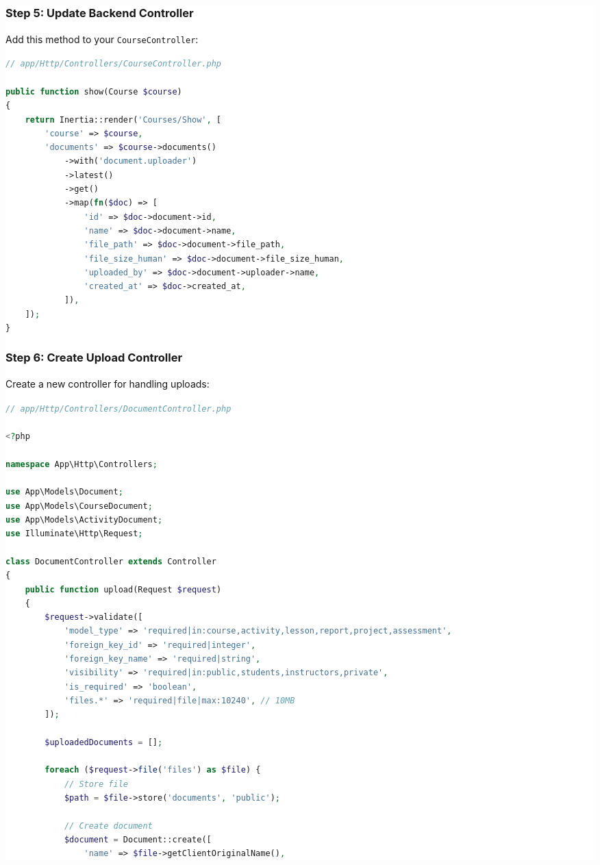 ### Step 5: Update Backend Controller

Add this method to your `CourseController`:

```php
// app/Http/Controllers/CourseController.php

public function show(Course $course)
{
    return Inertia::render('Courses/Show', [
        'course' => $course,
        'documents' => $course->documents()
            ->with('document.uploader')
            ->latest()
            ->get()
            ->map(fn($doc) => [
                'id' => $doc->document->id,
                'name' => $doc->document->name,
                'file_path' => $doc->document->file_path,
                'file_size_human' => $doc->document->file_size_human,
                'uploaded_by' => $doc->document->uploader->name,
                'created_at' => $doc->created_at,
            ]),
    ]);
}
```

### Step 6: Create Upload Controller

Create a new controller for handling uploads:

```php
// app/Http/Controllers/DocumentController.php

<?php

namespace App\Http\Controllers;

use App\Models\Document;
use App\Models\CourseDocument;
use App\Models\ActivityDocument;
use Illuminate\Http\Request;

class DocumentController extends Controller
{
    public function upload(Request $request)
    {
        $request->validate([
            'model_type' => 'required|in:course,activity,lesson,report,project,assessment',
            'foreign_key_id' => 'required|integer',
            'foreign_key_name' => 'required|string',
            'visibility' => 'required|in:public,students,instructors,private',
            'is_required' => 'boolean',
            'files.*' => 'required|file|max:10240', // 10MB
        ]);

        $uploadedDocuments = [];

        foreach ($request->file('files') as $file) {
            // Store file
            $path = $file->store('documents', 'public');
            
            // Create document
            $document = Document::create([
                'name' => $file->getClientOriginalName(),
```